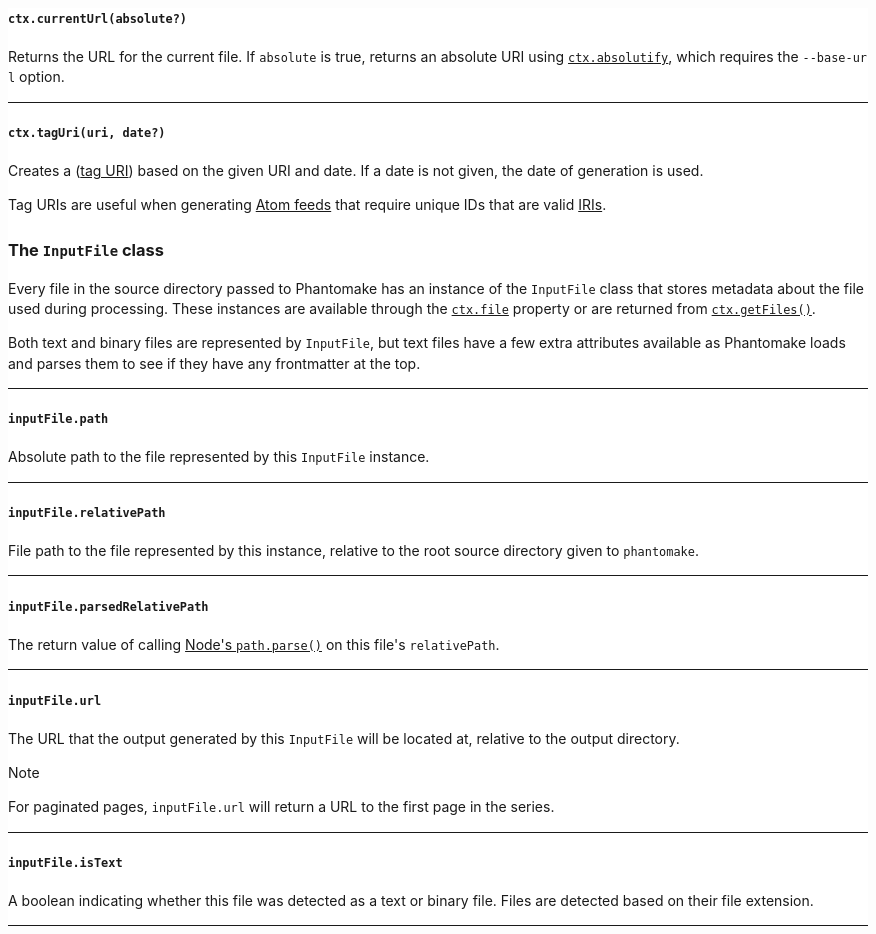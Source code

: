 
#### `ctx.currentUrl(absolute?)`
Returns the URL for the current file. If `absolute` is true, returns an absolute URI using [`ctx.absolutify`](#ctxabsolutifyurl), which requires the `--base-url` option.

---

#### `ctx.tagUri(uri, date?)`
Creates a ([tag URI](https://www.ietf.org/rfc/rfc4151.txt)) based on the given URI and date. If a date is not given, the date of generation is used.

Tag URIs are useful when generating [Atom feeds](examples/atom_feed.html) that require unique IDs that are valid [IRIs](https://en.wikipedia.org/wiki/Internationalized_Resource_Identifier).

### The `InputFile` class
Every file in the source directory passed to Phantomake has an instance of the `InputFile` class that stores metadata about the file used during processing. These instances are available through the [`ctx.file`](#ctxfile) property or are returned from [`ctx.getFiles()`](#ctxgetfilespattern-options).

Both text and binary files are represented by `InputFile`, but text files have a few extra attributes available as Phantomake loads and parses them to see if they have any frontmatter at the top.

---

#### `inputFile.path`
Absolute path to the file represented by this `InputFile` instance.

---

#### `inputFile.relativePath`
File path to the file represented by this instance, relative to the root source directory given to `phantomake`.

---

#### `inputFile.parsedRelativePath`
The return value of calling [Node's `path.parse()`](https://nodejs.org/api/path.html#pathparsepath) on this file's `relativePath`.

---

#### `inputFile.url`
The URL that the output generated by this `InputFile` will be located at, relative to the output directory.

> [!NOTE]
> For paginated pages, `inputFile.url` will return a URL to the first page in the series.

---

#### `inputFile.isText`
A boolean indicating whether this file was detected as a text or binary file. Files are detected based on their file extension.

---